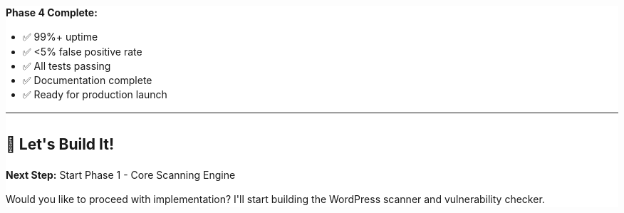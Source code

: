 **Phase 4 Complete:**
- ✅ 99%+ uptime
- ✅ <5% false positive rate
- ✅ All tests passing
- ✅ Documentation complete
- ✅ Ready for production launch

---

## 🚀 Let's Build It!

**Next Step:** Start Phase 1 - Core Scanning Engine

Would you like to proceed with implementation? I'll start building the WordPress scanner and vulnerability checker.
